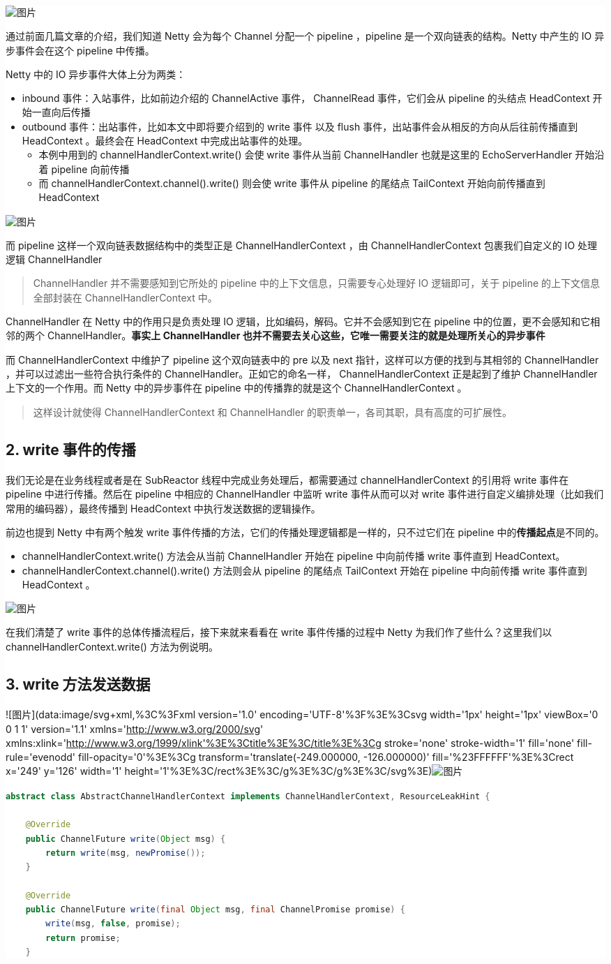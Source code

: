 ![图片](https://echo798.oss-cn-shenzhen.aliyuncs.com/img/202409191601888.webp)

通过前面几篇文章的介绍，我们知道 Netty 会为每个 Channel 分配一个 pipeline ，pipeline 是一个双向链表的结构。Netty 中产生的 IO 异步事件会在这个 pipeline 中传播。

Netty 中的 IO 异步事件大体上分为两类：

- inbound 事件：入站事件，比如前边介绍的 ChannelActive 事件， ChannelRead 事件，它们会从 pipeline 的头结点 HeadContext 开始一直向后传播
- outbound 事件：出站事件，比如本文中即将要介绍到的 write 事件 以及 flush 事件，出站事件会从相反的方向从后往前传播直到 HeadContext 。最终会在 HeadContext 中完成出站事件的处理。
  - 本例中用到的 channelHandlerContext.write() 会使 write 事件从当前 ChannelHandler 也就是这里的 EchoServerHandler 开始沿着 pipeline 向前传播
  - 而 channelHandlerContext.channel().write() 则会使 write 事件从 pipeline 的尾结点 TailContext 开始向前传播直到 HeadContext

![图片](https://echo798.oss-cn-shenzhen.aliyuncs.com/img/202409191603271.webp)

而 pipeline 这样一个双向链表数据结构中的类型正是 ChannelHandlerContext ，由 ChannelHandlerContext 包裹我们自定义的 IO 处理逻辑 ChannelHandler

> ChannelHandler 并不需要感知到它所处的 pipeline 中的上下文信息，只需要专心处理好 IO 逻辑即可，关于 pipeline 的上下文信息全部封装在 ChannelHandlerContext 中。

ChannelHandler 在 Netty 中的作用只是负责处理 IO 逻辑，比如编码，解码。它并不会感知到它在 pipeline 中的位置，更不会感知和它相邻的两个 ChannelHandler。**事实上 ChannelHandler 也并不需要去关心这些，它唯一需要关注的就是处理所关心的异步事件**

而 ChannelHandlerContext 中维护了 pipeline 这个双向链表中的 pre 以及 next 指针，这样可以方便的找到与其相邻的 ChannelHandler ，并可以过滤出一些符合执行条件的 ChannelHandler。正如它的命名一样， ChannelHandlerContext 正是起到了维护 ChannelHandler 上下文的一个作用。而 Netty 中的异步事件在 pipeline 中的传播靠的就是这个 ChannelHandlerContext 。

> 这样设计就使得 ChannelHandlerContext 和 ChannelHandler 的职责单一，各司其职，具有高度的可扩展性。

## 2. write 事件的传播

我们无论是在业务线程或者是在 SubReactor 线程中完成业务处理后，都需要通过 channelHandlerContext 的引用将 write 事件在 pipeline 中进行传播。然后在 pipeline 中相应的 ChannelHandler 中监听 write 事件从而可以对 write 事件进行自定义编排处理（比如我们常用的编码器），最终传播到 HeadContext 中执行发送数据的逻辑操作。

前边也提到 Netty 中有两个触发 write 事件传播的方法，它们的传播处理逻辑都是一样的，只不过它们在 pipeline 中的**传播起点**是不同的。

- channelHandlerContext.write() 方法会从当前 ChannelHandler 开始在 pipeline 中向前传播 write 事件直到 HeadContext。
- channelHandlerContext.channel().write() 方法则会从 pipeline 的尾结点 TailContext 开始在 pipeline 中向前传播 write 事件直到 HeadContext 。

![图片](https://echo798.oss-cn-shenzhen.aliyuncs.com/img/202409191113159.png)

在我们清楚了 write 事件的总体传播流程后，接下来就来看看在 write 事件传播的过程中 Netty 为我们作了些什么？这里我们以 channelHandlerContext.write() 方法为例说明。

## 3. write 方法发送数据

![图片](data:image/svg+xml,%3C%3Fxml version='1.0' encoding='UTF-8'%3F%3E%3Csvg width='1px' height='1px' viewBox='0 0 1 1' version='1.1' xmlns='http://www.w3.org/2000/svg' xmlns:xlink='http://www.w3.org/1999/xlink'%3E%3Ctitle%3E%3C/title%3E%3Cg stroke='none' stroke-width='1' fill='none' fill-rule='evenodd' fill-opacity='0'%3E%3Cg transform='translate(-249.000000, -126.000000)' fill='%23FFFFFF'%3E%3Crect x='249' y='126' width='1' height='1'%3E%3C/rect%3E%3C/g%3E%3C/g%3E%3C/svg%3E)![图片](https://echo798.oss-cn-shenzhen.aliyuncs.com/img/202409191605531.webp)

```java
abstract class AbstractChannelHandlerContext implements ChannelHandlerContext, ResourceLeakHint {

    @Override
    public ChannelFuture write(Object msg) {
        return write(msg, newPromise());
    }

    @Override
    public ChannelFuture write(final Object msg, final ChannelPromise promise) {
        write(msg, false, promise);
        return promise;
    }

```